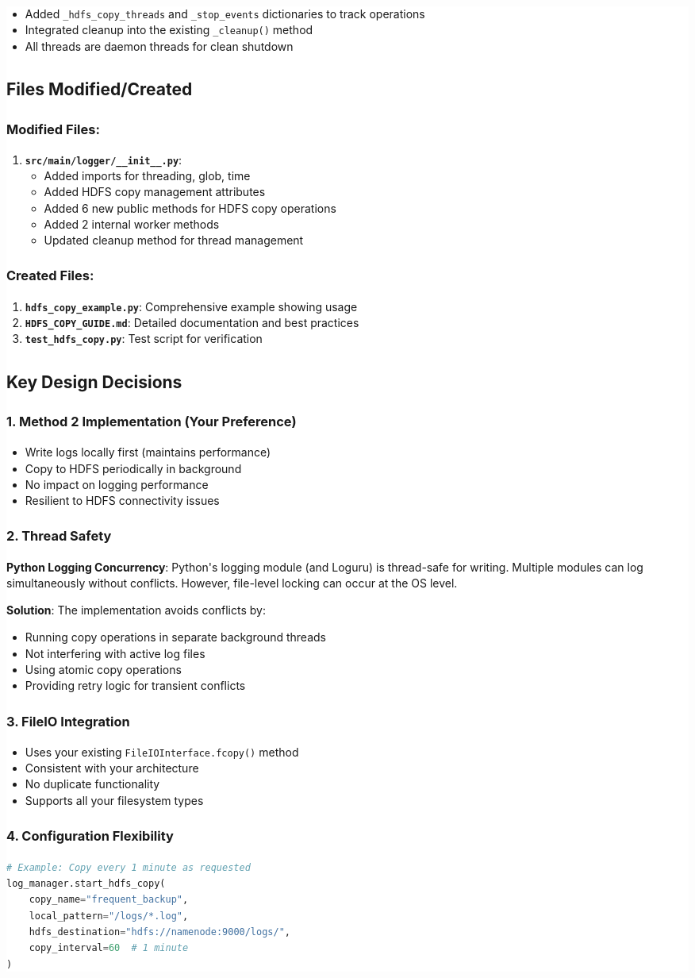 - Added `_hdfs_copy_threads` and `_stop_events` dictionaries to track operations
- Integrated cleanup into the existing `_cleanup()` method
- All threads are daemon threads for clean shutdown

## Files Modified/Created

### Modified Files:
1. **`src/main/logger/__init__.py`**:
   - Added imports for threading, glob, time
   - Added HDFS copy management attributes
   - Added 6 new public methods for HDFS copy operations
   - Added 2 internal worker methods
   - Updated cleanup method for thread management

### Created Files:
1. **`hdfs_copy_example.py`**: Comprehensive example showing usage
2. **`HDFS_COPY_GUIDE.md`**: Detailed documentation and best practices
3. **`test_hdfs_copy.py`**: Test script for verification

## Key Design Decisions

### 1. Method 2 Implementation (Your Preference)
- Write logs locally first (maintains performance)
- Copy to HDFS periodically in background
- No impact on logging performance
- Resilient to HDFS connectivity issues

### 2. Thread Safety
**Python Logging Concurrency**: Python's logging module (and Loguru) is thread-safe for writing. Multiple modules can log simultaneously without conflicts. However, file-level locking can occur at the OS level.

**Solution**: The implementation avoids conflicts by:
- Running copy operations in separate background threads
- Not interfering with active log files
- Using atomic copy operations
- Providing retry logic for transient conflicts

### 3. FileIO Integration
- Uses your existing `FileIOInterface.fcopy()` method
- Consistent with your architecture
- No duplicate functionality
- Supports all your filesystem types

### 4. Configuration Flexibility
```python
# Example: Copy every 1 minute as requested
log_manager.start_hdfs_copy(
    copy_name="frequent_backup",
    local_pattern="/logs/*.log",
    hdfs_destination="hdfs://namenode:9000/logs/",
    copy_interval=60  # 1 minute
)
```
